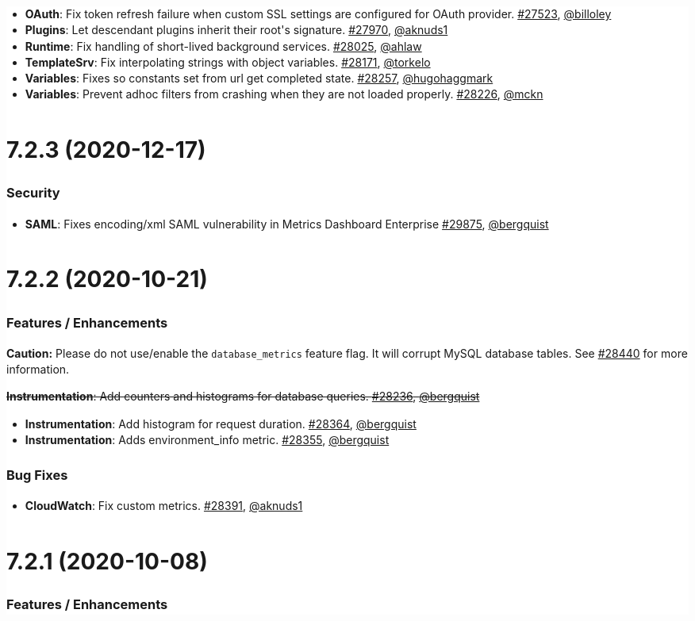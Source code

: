 - **OAuth**: Fix token refresh failure when custom SSL settings are configured for OAuth provider. [#27523](https://github.com/metrics-dashboard/metrics-dashboard/pull/27523), [@billoley](https://github.com/billoley)
- **Plugins**: Let descendant plugins inherit their root's signature. [#27970](https://github.com/metrics-dashboard/metrics-dashboard/pull/27970), [@aknuds1](https://github.com/aknuds1)
- **Runtime**: Fix handling of short-lived background services. [#28025](https://github.com/metrics-dashboard/metrics-dashboard/pull/28025), [@ahlaw](https://github.com/ahlaw)
- **TemplateSrv**: Fix interpolating strings with object variables. [#28171](https://github.com/metrics-dashboard/metrics-dashboard/pull/28171), [@torkelo](https://github.com/torkelo)
- **Variables**: Fixes so constants set from url get completed state. [#28257](https://github.com/metrics-dashboard/metrics-dashboard/pull/28257), [@hugohaggmark](https://github.com/hugohaggmark)
- **Variables**: Prevent adhoc filters from crashing when they are not loaded properly. [#28226](https://github.com/metrics-dashboard/metrics-dashboard/pull/28226), [@mckn](https://github.com/mckn)



# 7.2.3 (2020-12-17)

### Security

- **SAML**: Fixes encoding/xml SAML vulnerability in Metrics Dashboard Enterprise [#29875](https://github.com/metrics-dashboard/metrics-dashboard/issues/29875), [@bergquist](https://github.com/bergquist)



# 7.2.2 (2020-10-21)

### Features / Enhancements

**Caution:** Please do not use/enable the `database_metrics` feature flag. It will corrupt MySQL database tables. See [#28440](https://github.com/metrics-dashboard/metrics-dashboard/issues/28440) for more information.

~~**Instrumentation**: Add counters and histograms for database queries. [#28236](https://github.com/metrics-dashboard/metrics-dashboard/pull/28236), [@bergquist](https://github.com/bergquist)~~

- **Instrumentation**: Add histogram for request duration. [#28364](https://github.com/metrics-dashboard/metrics-dashboard/pull/28364), [@bergquist](https://github.com/bergquist)
- **Instrumentation**: Adds environment_info metric. [#28355](https://github.com/metrics-dashboard/metrics-dashboard/pull/28355), [@bergquist](https://github.com/bergquist)

### Bug Fixes

- **CloudWatch**: Fix custom metrics. [#28391](https://github.com/metrics-dashboard/metrics-dashboard/pull/28391), [@aknuds1](https://github.com/aknuds1)

# 7.2.1 (2020-10-08)

### Features / Enhancements
